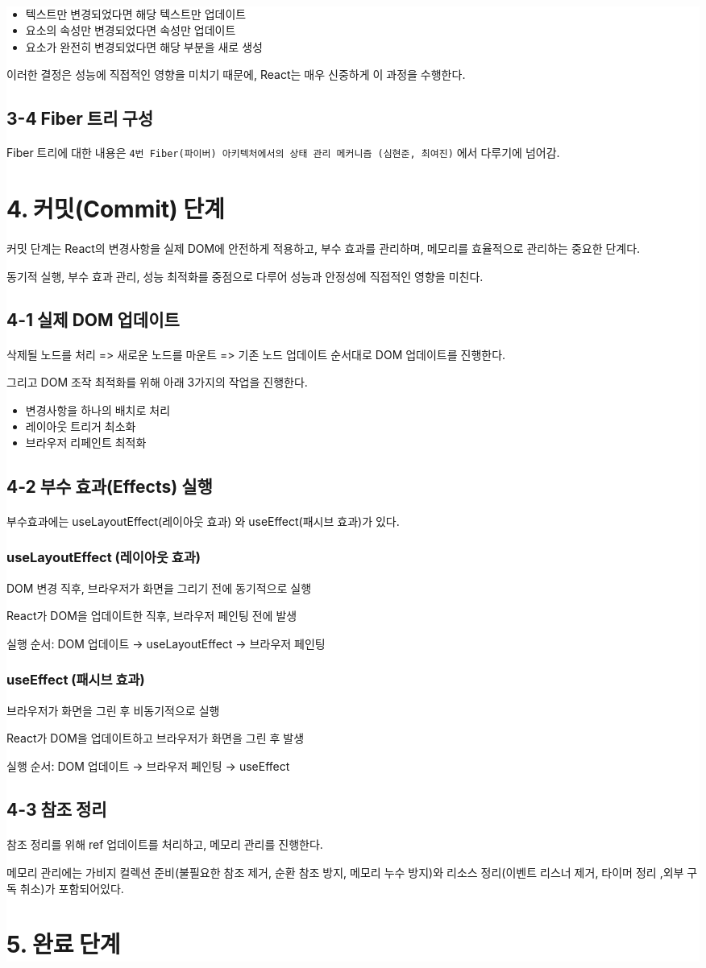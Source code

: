 - 텍스트만 변경되었다면 해당 텍스트만 업데이트
- 요소의 속성만 변경되었다면 속성만 업데이트
- 요소가 완전히 변경되었다면 해당 부분을 새로 생성

이러한 결정은 성능에 직접적인 영향을 미치기 때문에, React는 매우 신중하게 이 과정을 수행한다.

## 3-4 Fiber 트리 구성

Fiber 트리에 대한 내용은 `4번 Fiber(파이버) 아키텍처에서의 상태 관리 메커니즘 (심현준, 최여진)` 에서 다루기에 넘어감.

# 4. 커밋(Commit) 단계

커밋 단계는 React의 변경사항을 실제 DOM에 안전하게 적용하고, 부수 효과를 관리하며, 메모리를 효율적으로 관리하는 중요한 단계다.

동기적 실행, 부수 효과 관리, 성능 최적화를 중점으로 다루어 성능과 안정성에 직접적인 영향을 미친다.

## 4-1 실제 DOM 업데이트

삭제될 노드를 처리 => 새로운 노드를 마운트 => 기존 노드 업데이트 순서대로 DOM 업데이트를 진행한다.

그리고 DOM 조작 최적화를 위해 아래 3가지의 작업을 진행한다.

- 변경사항을 하나의 배치로 처리
- 레이아웃 트리거 최소화
- 브라우저 리페인트 최적화

## 4-2 부수 효과(Effects) 실행

부수효과에는 useLayoutEffect(레이아웃 효과) 와 useEffect(패시브 효과)가 있다.

### useLayoutEffect (레이아웃 효과)

DOM 변경 직후, 브라우저가 화면을 그리기 전에 동기적으로 실행

React가 DOM을 업데이트한 직후, 브라우저 페인팅 전에 발생

실행 순서: DOM 업데이트 → useLayoutEffect → 브라우저 페인팅

### useEffect (패시브 효과)

브라우저가 화면을 그린 후 비동기적으로 실행

React가 DOM을 업데이트하고 브라우저가 화면을 그린 후 발생

실행 순서: DOM 업데이트 → 브라우저 페인팅 → useEffect

## 4-3 참조 정리

참조 정리를 위해 ref 업데이트를 처리하고, 메모리 관리를 진행한다.

메모리 관리에는 가비지 컬렉션 준비(불필요한 참조 제거, 순환 참조 방지, 메모리 누수 방지)와 리소스 정리(이벤트 리스너 제거, 타이머 정리 ,외부 구독 취소)가 포함되어있다.

# 5. 완료 단계
